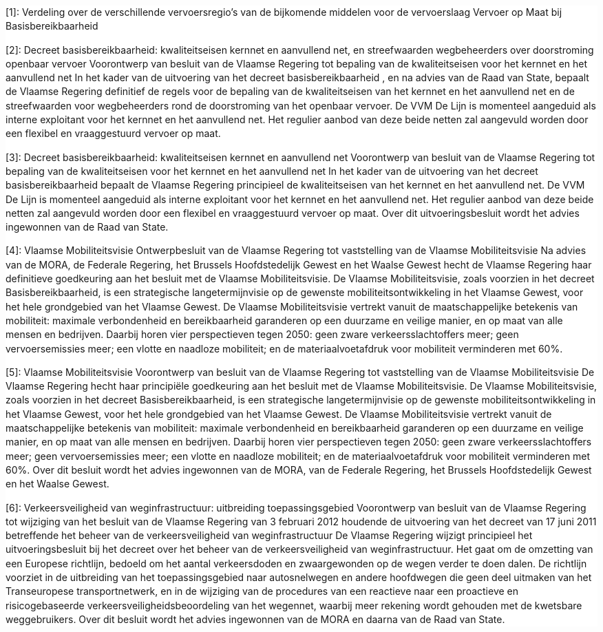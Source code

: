 \[1\]: Verdeling over de verschillende vervoersregio’s van de bijkomende middelen voor de vervoerslaag Vervoer op Maat bij Basisbereikbaarheid   

\[2\]: Decreet basisbereikbaarheid: kwaliteitseisen kernnet en aanvullend net, en streefwaarden wegbeheerders over doorstroming openbaar vervoer Voorontwerp van besluit van de Vlaamse Regering tot bepaling van de kwaliteitseisen voor het kernnet en het aanvullend net  In het kader van de uitvoering van het decreet basisbereikbaarheid , en na advies van de Raad van State, bepaalt de Vlaamse Regering definitief de regels voor de bepaling van de kwaliteitseisen van het kernnet en het aanvullend net en de streefwaarden voor wegbeheerders rond de doorstroming van het openbaar vervoer. De VVM De Lijn is momenteel aangeduid als interne exploitant voor het kernnet en het aanvullend net. Het regulier aanbod van deze beide netten zal aangevuld worden door een flexibel en vraaggestuurd vervoer op maat.

\[3\]: Decreet basisbereikbaarheid: kwaliteitseisen kernnet en aanvullend net Voorontwerp van besluit van de Vlaamse Regering tot bepaling van de kwaliteitseisen voor het kernnet en het aanvullend net  In het kader van de uitvoering van het decreet basisbereikbaarheid bepaalt de Vlaamse Regering principieel de kwaliteitseisen van het kernnet en het aanvullend net. De VVM De Lijn is momenteel aangeduid als interne exploitant voor het kernnet en het aanvullend net. Het regulier aanbod van deze beide netten zal aangevuld worden door een flexibel en vraaggestuurd vervoer op maat. Over dit uitvoeringsbesluit wordt het advies ingewonnen van de Raad van State.

\[4\]: Vlaamse Mobiliteitsvisie Ontwerpbesluit van de Vlaamse Regering tot vaststelling van de Vlaamse Mobiliteitsvisie  ​Na advies van de MORA, de Federale Regering, het Brussels Hoofdstedelijk Gewest en het Waalse Gewest hecht de Vlaamse Regering haar definitieve goedkeuring aan het besluit met de Vlaamse Mobiliteitsvisie. De Vlaamse Mobiliteitsvisie, zoals voorzien in het decreet Basisbereikbaarheid, is een strategische langetermijnvisie op de gewenste mobiliteitsontwikkeling in het Vlaamse Gewest, voor het hele grondgebied van het Vlaamse Gewest. De Vlaamse Mobiliteitsvisie vertrekt vanuit de maatschappelijke betekenis van mobiliteit: maximale verbondenheid en bereikbaarheid garanderen op een duurzame en veilige manier, en op maat van alle mensen en bedrijven. Daarbij horen vier perspectieven tegen 2050: geen zware verkeersslachtoffers meer; geen vervoersemissies meer; een vlotte en naadloze mobiliteit; en de materiaalvoetafdruk voor mobiliteit verminderen met 60%.

\[5\]: Vlaamse Mobiliteitsvisie Voorontwerp van besluit van de Vlaamse Regering tot vaststelling van de Vlaamse Mobiliteitsvisie  De Vlaamse Regering hecht haar principiële goedkeuring aan het besluit met de Vlaamse Mobiliteitsvisie. De Vlaamse Mobiliteitsvisie, zoals voorzien in het decreet Basisbereikbaarheid, is een strategische langetermijnvisie op de gewenste mobiliteitsontwikkeling in het Vlaamse Gewest, voor het hele grondgebied van het Vlaamse Gewest. De Vlaamse Mobiliteitsvisie vertrekt vanuit de maatschappelijke betekenis van mobiliteit: maximale verbondenheid en bereikbaarheid garanderen op een duurzame en veilige manier, en op maat van alle mensen en bedrijven. Daarbij horen vier perspectieven tegen 2050: geen zware verkeersslachtoffers meer; geen vervoersemissies meer; een vlotte en naadloze mobiliteit; en de materiaalvoetafdruk voor mobiliteit verminderen met 60%. Over dit besluit wordt het advies ingewonnen van de MORA, van de Federale Regering, het Brussels Hoofdstedelijk Gewest en het Waalse Gewest.

\[6\]: Verkeersveiligheid van weginfrastructuur: uitbreiding toepassingsgebied Voorontwerp van besluit van de Vlaamse Regering tot wijziging van het besluit van de Vlaamse Regering van 3 februari 2012 houdende de uitvoering van het decreet van 17 juni 2011 betreffende het beheer van de verkeersveiligheid van weginfrastructuur  De Vlaamse Regering wijzigt principieel het uitvoeringsbesluit bij het decreet over het beheer van de verkeersveiligheid van weginfrastructuur. Het gaat om de omzetting van een Europese richtlijn, bedoeld om het aantal verkeersdoden en zwaargewonden op de wegen verder te doen dalen. De richtlijn voorziet in de uitbreiding van het toepassingsgebied naar autosnelwegen en andere hoofdwegen die geen deel uitmaken van het Transeuropese transportnetwerk, en in de wijziging van de procedures van een reactieve naar een proactieve en risicogebaseerde verkeersveiligheidsbeoordeling van het wegennet, waarbij meer rekening wordt gehouden met de kwetsbare weggebruikers. Over dit besluit wordt het advies ingewonnen van de MORA en daarna van de Raad van State.

